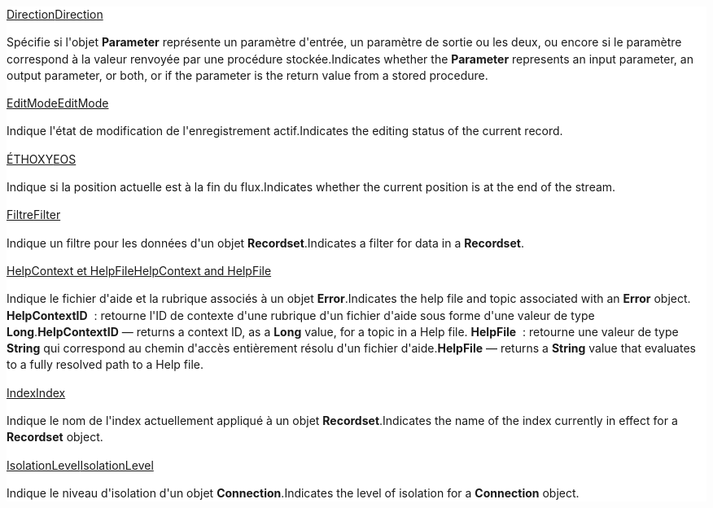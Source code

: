 <td><p><span data-ttu-id="cd38a-155"><a href="direction-property-ado.md">Direction</a></span><span class="sxs-lookup"><span data-stu-id="cd38a-155"><a href="direction-property-ado.md">Direction</a></span></span></p></td>
<td><p><span data-ttu-id="cd38a-156">Spécifie si l'objet <strong>Parameter</strong> représente un paramètre d'entrée, un paramètre de sortie ou les deux, ou encore si le paramètre correspond à la valeur renvoyée par une procédure stockée.</span><span class="sxs-lookup"><span data-stu-id="cd38a-156">Indicates whether the <strong>Parameter</strong> represents an input parameter, an output parameter, or both, or if the parameter is the return value from a stored procedure.</span></span></p></td>
</tr>
<tr class="even">
<td><p><span data-ttu-id="cd38a-157"><a href="editmode-property-ado.md">EditMode</a></span><span class="sxs-lookup"><span data-stu-id="cd38a-157"><a href="editmode-property-ado.md">EditMode</a></span></span></p></td>
<td><p><span data-ttu-id="cd38a-158">Indique l'état de modification de l'enregistrement actif.</span><span class="sxs-lookup"><span data-stu-id="cd38a-158">Indicates the editing status of the current record.</span></span></p></td>
</tr>
<tr class="odd">
<td><p><span data-ttu-id="cd38a-159"><a href="eos-property-ado.md">ÉTHOXY</a></span><span class="sxs-lookup"><span data-stu-id="cd38a-159"><a href="eos-property-ado.md">EOS</a></span></span></p></td>
<td><p><span data-ttu-id="cd38a-160">Indique si la position actuelle est à la fin du flux.</span><span class="sxs-lookup"><span data-stu-id="cd38a-160">Indicates whether the current position is at the end of the stream.</span></span></p></td>
</tr>
<tr class="even">
<td><p><span data-ttu-id="cd38a-161"><a href="filter-property-ado.md">Filtre</a></span><span class="sxs-lookup"><span data-stu-id="cd38a-161"><a href="filter-property-ado.md">Filter</a></span></span></p></td>
<td><p><span data-ttu-id="cd38a-162">Indique un filtre pour les données d'un objet <strong>Recordset</strong>.</span><span class="sxs-lookup"><span data-stu-id="cd38a-162">Indicates a filter for data in a <strong>Recordset</strong>.</span></span></p></td>
</tr>
<tr class="odd">
<td><p><span data-ttu-id="cd38a-163"><a href="helpcontext-helpfile-properties-ado.md">HelpContext et HelpFile</a></span><span class="sxs-lookup"><span data-stu-id="cd38a-163"><a href="helpcontext-helpfile-properties-ado.md">HelpContext and HelpFile</a></span></span></p></td>
<td><p><span data-ttu-id="cd38a-164">Indique le fichier d'aide et la rubrique associés à un objet <strong>Error</strong>.</span><span class="sxs-lookup"><span data-stu-id="cd38a-164">Indicates the help file and topic associated with an <strong>Error</strong> object.</span></span> <span data-ttu-id="cd38a-165"><strong>HelpContextID</strong>  : retourne l'ID de contexte d'une rubrique d'un fichier d'aide sous forme d'une valeur de type <strong>Long</strong>.</span><span class="sxs-lookup"><span data-stu-id="cd38a-165"><strong>HelpContextID</strong> — returns a context ID, as a <strong>Long</strong> value, for a topic in a Help file.</span></span> <span data-ttu-id="cd38a-166"><strong>HelpFile</strong>  : retourne une valeur de type <strong>String</strong> qui correspond au chemin d'accès entièrement résolu d'un fichier d'aide.</span><span class="sxs-lookup"><span data-stu-id="cd38a-166"><strong>HelpFile</strong> — returns a <strong>String</strong> value that evaluates to a fully resolved path to a Help file.</span></span></p></td>
</tr>
<tr class="even">
<td><p><span data-ttu-id="cd38a-167"><a href="index-property-ado.md">Index</a></span><span class="sxs-lookup"><span data-stu-id="cd38a-167"><a href="index-property-ado.md">Index</a></span></span></p></td>
<td><p><span data-ttu-id="cd38a-168">Indique le nom de l'index actuellement appliqué à un objet <strong>Recordset</strong>.</span><span class="sxs-lookup"><span data-stu-id="cd38a-168">Indicates the name of the index currently in effect for a <strong>Recordset</strong> object.</span></span></p></td>
</tr>
<tr class="odd">
<td><p><span data-ttu-id="cd38a-169"><a href="isolationlevel-property-ado.md">IsolationLevel</a></span><span class="sxs-lookup"><span data-stu-id="cd38a-169"><a href="isolationlevel-property-ado.md">IsolationLevel</a></span></span></p></td>
<td><p><span data-ttu-id="cd38a-170">Indique le niveau d'isolation d'un objet <strong>Connection</strong>.</span><span class="sxs-lookup"><span data-stu-id="cd38a-170">Indicates the level of isolation for a <strong>Connection</strong> object.</span></span></p></td>
